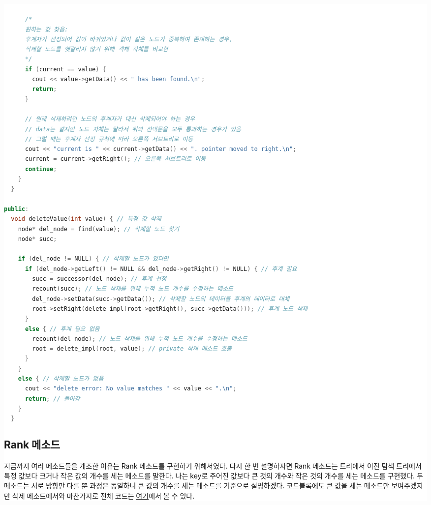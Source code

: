 ```cpp

      /*
      원하는 값 찾음:
      후계자가 선정되어 값이 바뀌었거나 값이 같은 노드가 중복하여 존재하는 경우,
      삭제할 노드를 헷갈리지 않기 위해 객체 자체를 비교함
      */
      if (current == value) {
        cout << value->getData() << " has been found.\n";
        return;
      }

      // 원래 삭제하려던 노드의 후계자가 대신 삭제되어야 하는 경우
      // data는 같지만 노드 자체는 달라서 위의 선택문을 모두 통과하는 경우가 있음
      // 그럴 때는 후계자 선정 규칙에 따라 오른쪽 서브트리로 이동
      cout << "current is " << current->getData() << ". pointer moved to right.\n";
      current = current->getRight(); // 오른쪽 서브트리로 이동
      continue;
    }
  }

public:
  void deleteValue(int value) { // 특정 값 삭제
    node* del_node = find(value); // 삭제할 노드 찾기
    node* succ;

    if (del_node != NULL) { // 삭제할 노드가 있다면
      if (del_node->getLeft() != NULL && del_node->getRight() != NULL) { // 후계 필요
        succ = successor(del_node); // 후계 선정
        recount(succ); // 노드 삭제를 위해 누적 노드 개수를 수정하는 메소드
        del_node->setData(succ->getData()); // 삭제할 노드의 데이터를 후계의 데이터로 대체
        root->setRight(delete_impl(root->getRight(), succ->getData())); // 후계 노드 삭제
      }
      else { // 후계 필요 없음
        recount(del_node); // 노드 삭제를 위해 누적 노드 개수를 수정하는 메소드
        root = delete_impl(root, value); // private 삭제 메소드 호출
      }
    }
    else { // 삭제할 노드가 없음
      cout << "delete error: No value matches " << value << ".\n";
      return; // 돌아감
    }
  }
```  
  
## Rank 메소드
지금까지 여러 메소드들을 개조한 이유는 Rank 메소드를 구현하기 위해서였다. 다시 한 번 설명하자면 Rank 메소드는 트리에서 이진 탐색 트리에서 특정 값보다 크거나 작은 값의 개수를 세는 메소드를 말한다. 나는 key로 주어진 값보다 큰 것의 개수와 작은 것의 개수를 세는 메소드를 구현했다. 두 메소드는 서로 방향만 다를 뿐 과정은 동일하니 큰 값의 개수를 세는 메소드를 기준으로 설명하겠다. 코드블록에도 큰 값을 세는 메소드만 보여주겠지만 삭제 메소드에서와 마찬가지로 전체 코드는 <a href="#bodylink-ghcode">여기</a>에서 볼 수 있다.  
  